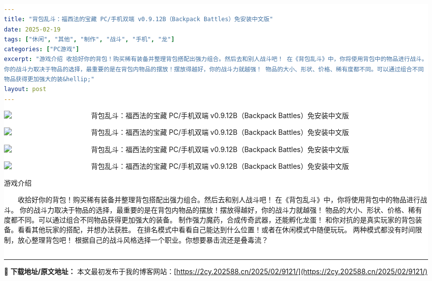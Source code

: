 ```yaml
---
title: "背包乱斗：福西法的宝藏 PC/手机双端 v0.9.12B（Backpack Battles）免安装中文版"
date: 2025-02-19
tags: ["休闲", "其他", "制作", "战斗", "手机", "龙"]
categories: ["PC游戏"]
excerpt: "游戏介绍 收拾好你的背包！购买稀有装备并整理背包搭配出强力组合。然后去和别人战斗吧！ 在《背包乱斗》中，你将使用背包中的物品进行战斗。 你的战斗力取决于物品的选择，最重要的是在背包内物品的摆放！摆放得越好，你的战斗力就越强！ 物品的大小、形状、价格、稀有度都不同。可以通过组合不同物品获得更加强大的装&hellip;"
layout: post
---
```


<div></div>
<div>
<p style="text-align: center;"><img style="display: block; margin-left: auto; margin-right: auto; width: 100%; height: auto;" src="https://2cy.202588.cn/wp-content/uploads/2025/02/20250219_67b59e7c13bf1.webp" alt="背包乱斗：福西法的宝藏 PC/手机双端 v0.9.12B（Backpack Battles）免安装中文版" /></p>
<p style="text-align: center;"><img style="display: block; margin-left: auto; margin-right: auto; width: 100%; height: auto;" src="https://2cy.202588.cn/wp-content/uploads/2025/02/20250219_67b59e7c368d1.webp" alt="背包乱斗：福西法的宝藏 PC/手机双端 v0.9.12B（Backpack Battles）免安装中文版" /></p>
<p style="text-align: center;"><img style="display: block; margin-left: auto; margin-right: auto; width: 100%; height: auto;" src="https://2cy.202588.cn/wp-content/uploads/2025/02/20250219_67b59e7c5b455.webp" alt="背包乱斗：福西法的宝藏 PC/手机双端 v0.9.12B（Backpack Battles）免安装中文版" /></p>
<p style="text-align: center;"><img style="display: block; margin-left: auto; margin-right: auto; width: 100%; height: auto;" src="https://2cy.202588.cn/wp-content/uploads/2025/02/20250219_67b59e7c82e21.webp" alt="背包乱斗：福西法的宝藏 PC/手机双端 v0.9.12B（Backpack Battles）免安装中文版" /></p>
游戏介绍
<p style="white-space: normal; text-indent: 2em; text-align: left;">收拾好你的背包！购买稀有装备并整理背包搭配出强力组合。然后去和别人战斗吧！ 在《背包乱斗》中，你将使用背包中的物品进行战斗。 你的战斗力取决于物品的选择，最重要的是在背包内物品的摆放！摆放得越好，你的战斗力就越强！ 物品的大小、形状、价格、稀有度都不同。可以通过组合不同物品获得更加强大的装备。 制作强力魔药，合成传奇武器，还能孵化龙蛋！ 和你对抗的是真实玩家的背包装备。看看其他玩家的搭配，并想办法获胜。 在排名模式中看看自己能达到什么位置！或者在休闲模式中随便玩玩。 两种模式都没有时间限制，放心整理背包吧！ 根据自己的战斗风格选择一个职业。你想要暴击流还是叠毒流？</p>

<h2 style="white-space: normal; text-indent: 2em; text-align: left;"></h2>
</div>

---
📖 **下载地址/原文地址：** 本文最初发布于我的博客网站：[https://2cy.202588.cn/2025/02/9121/](https://2cy.202588.cn/2025/02/9121/)

